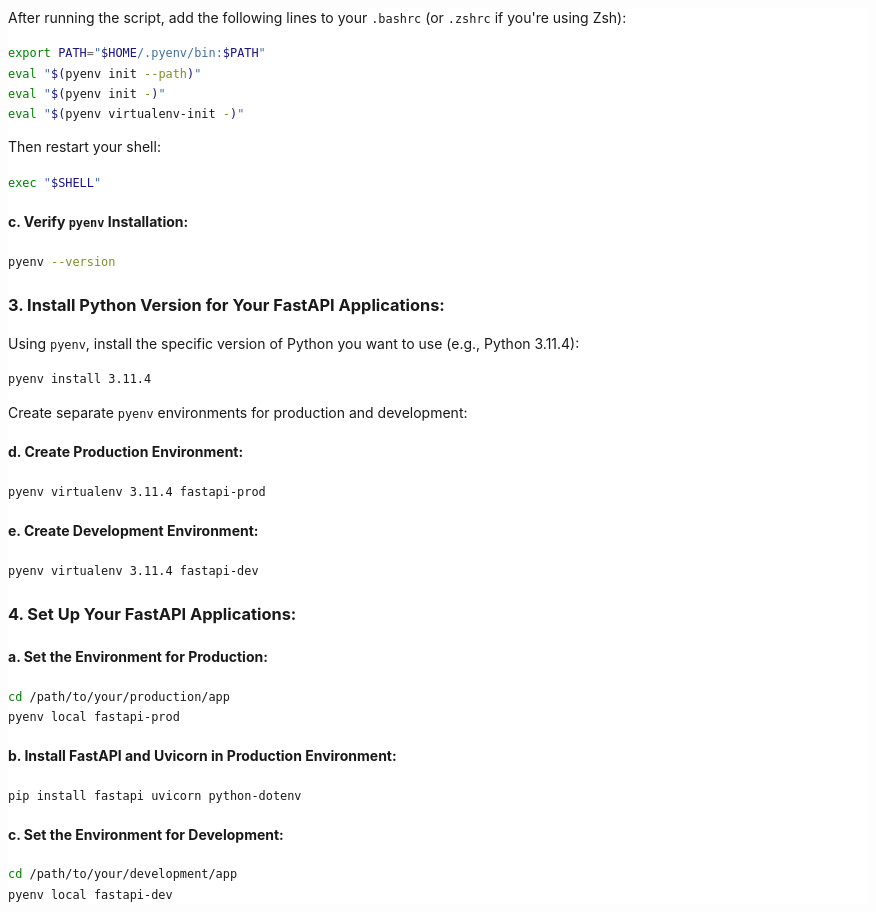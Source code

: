 After running the script, add the following lines to your `.bashrc` (or `.zshrc` if you're using Zsh):
```bash
export PATH="$HOME/.pyenv/bin:$PATH"
eval "$(pyenv init --path)"
eval "$(pyenv init -)"
eval "$(pyenv virtualenv-init -)"
```

Then restart your shell:
```bash
exec "$SHELL"
```

#### c. **Verify `pyenv` Installation:**
```bash
pyenv --version
```

### 3. **Install Python Version for Your FastAPI Applications:**

Using `pyenv`, install the specific version of Python you want to use (e.g., Python 3.11.4):

```bash
pyenv install 3.11.4
```

Create separate `pyenv` environments for production and development:

#### d. **Create Production Environment:**
```bash
pyenv virtualenv 3.11.4 fastapi-prod
```

#### e. **Create Development Environment:**
```bash
pyenv virtualenv 3.11.4 fastapi-dev
```

### 4. **Set Up Your FastAPI Applications:**

#### a. **Set the Environment for Production:**
```bash
cd /path/to/your/production/app
pyenv local fastapi-prod
```

#### b. **Install FastAPI and Uvicorn in Production Environment:**
```bash
pip install fastapi uvicorn python-dotenv
```

#### c. **Set the Environment for Development:**
```bash
cd /path/to/your/development/app
pyenv local fastapi-dev
```

